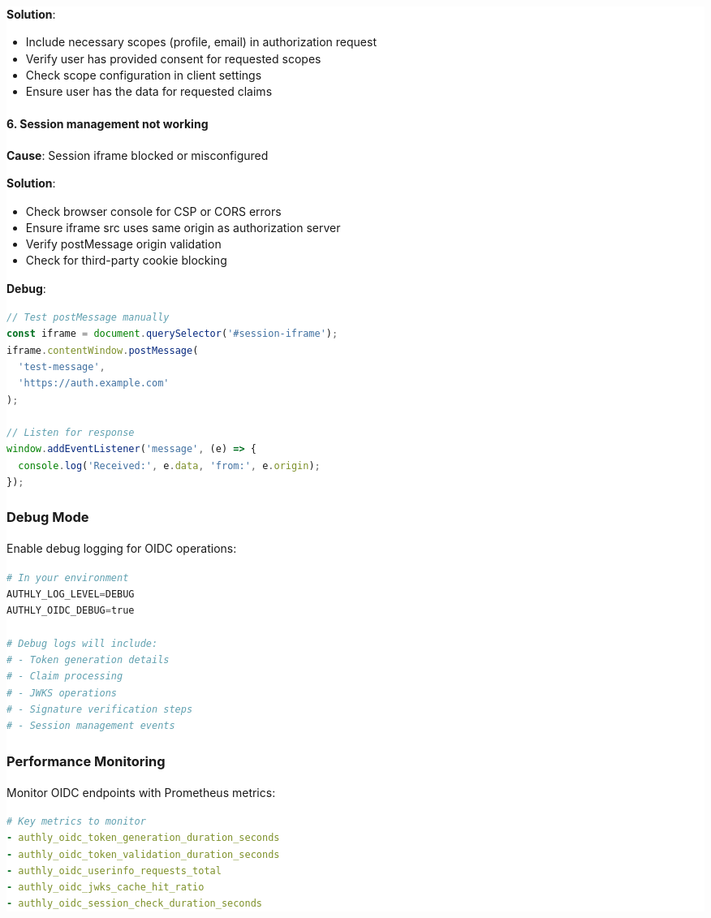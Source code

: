 **Solution**:
- Include necessary scopes (profile, email) in authorization request
- Verify user has provided consent for requested scopes
- Check scope configuration in client settings
- Ensure user has the data for requested claims

#### 6. Session management not working

**Cause**: Session iframe blocked or misconfigured

**Solution**:
- Check browser console for CSP or CORS errors
- Ensure iframe src uses same origin as authorization server
- Verify postMessage origin validation
- Check for third-party cookie blocking

**Debug**:
```javascript
// Test postMessage manually
const iframe = document.querySelector('#session-iframe');
iframe.contentWindow.postMessage(
  'test-message',
  'https://auth.example.com'
);

// Listen for response
window.addEventListener('message', (e) => {
  console.log('Received:', e.data, 'from:', e.origin);
});
```

### Debug Mode

Enable debug logging for OIDC operations:

```python
# In your environment
AUTHLY_LOG_LEVEL=DEBUG
AUTHLY_OIDC_DEBUG=true

# Debug logs will include:
# - Token generation details
# - Claim processing
# - JWKS operations
# - Signature verification steps
# - Session management events
```

### Performance Monitoring

Monitor OIDC endpoints with Prometheus metrics:

```yaml
# Key metrics to monitor
- authly_oidc_token_generation_duration_seconds
- authly_oidc_token_validation_duration_seconds
- authly_oidc_userinfo_requests_total
- authly_oidc_jwks_cache_hit_ratio
- authly_oidc_session_check_duration_seconds
```
